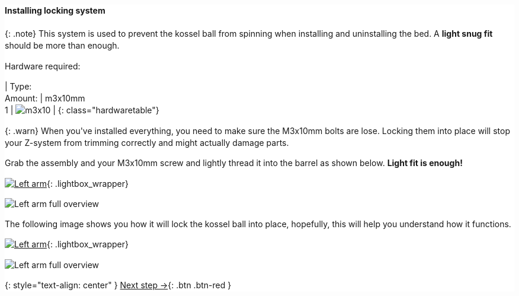
#### Installing locking system

{: .note}
This system is used to prevent the kossel ball from spinning when installing and uninstalling the bed. A **light snug fit** should be more than enough.

Hardware required:

| Type:<br>Amount: | m3x10mm<br>1                            |     ![m3x10](../../../assets/images/instructions/m3x10.png) |
{: class="hardwaretable"}

{: .warn}
When you've installed everything, you need to make sure the M3x10mm bolts are lose. Locking them into place will stop your Z-system from trimming correctly and might actually damage parts.

Grab the assembly and your M3x10mm screw and lightly thread it into the barrel as shown below. **Light fit is enough!**

[![Left arm](../../../assets/images/instructions/hydra/left_arm/step13_insert_tension_screw.png)](#lightbox__item_16){: .lightbox_wrapper}

<div onclick="location.href='##';"  id="lightbox__item_16"  class="lightbox__item">
    <div class="lightbox__content">
    <div class="lightbox__titlebar"></div>
        <a href="##" class="close"></a>
        <img src="../../../assets/images/instructions/hydra/left_arm/step13_insert_tension_screw.png" alt="Left arm full overview">
    </div>
</div>

The following image shows you how it will lock the kossel ball into place, hopefully, this will help you understand how it functions.

[![Left arm](../../../assets/images/instructions/hydra/left_arm/step14_explain_tension_screw.png)](#lightbox__item_17){: .lightbox_wrapper}

<div onclick="location.href='##';"  id="lightbox__item_17"  class="lightbox__item">
    <div class="lightbox__content">
    <div class="lightbox__titlebar"></div>
        <a href="##" class="close"></a>
        <img src="../../../assets/images/instructions/hydra/left_arm/step14_explain_tension_screw.png" alt="Left arm full overview">
    </div>
</div>

{: style="text-align: center" }
<span class="fs-8">
[Next step &rarr;](/manual/build/hydra/right_arm){: .btn .btn-red }
</span>